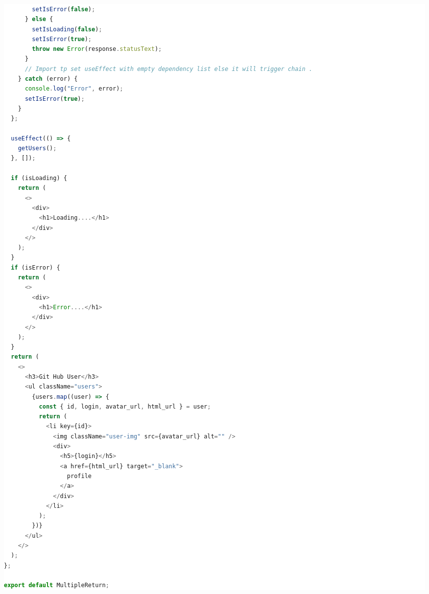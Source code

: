 ```javascript
        setIsError(false);
      } else {
        setIsLoading(false);
        setIsError(true);
        throw new Error(response.statusText);
      }
      // Import tp set useEffect with empty dependency list else it will trigger chain .
    } catch (error) {
      console.log("Error", error);
      setIsError(true);
    }
  };

  useEffect(() => {
    getUsers();
  }, []);

  if (isLoading) {
    return (
      <>
        <div>
          <h1>Loading....</h1>
        </div>
      </>
    );
  }
  if (isError) {
    return (
      <>
        <div>
          <h1>Error....</h1>
        </div>
      </>
    );
  }
  return (
    <>
      <h3>Git Hub User</h3>
      <ul className="users">
        {users.map((user) => {
          const { id, login, avatar_url, html_url } = user;
          return (
            <li key={id}>
              <img className="user-img" src={avatar_url} alt="" />
              <div>
                <h5>{login}</h5>
                <a href={html_url} target="_blank">
                  profile
                </a>
              </div>
            </li>
          );
        })}
      </ul>
    </>
  );
};

export default MultipleReturn;
```
